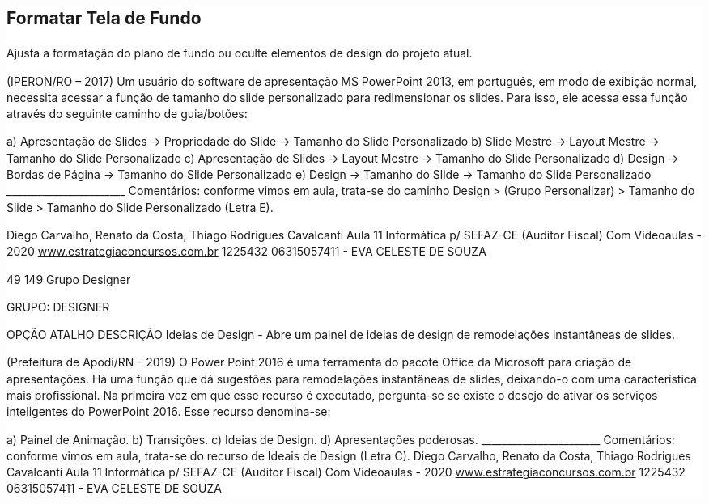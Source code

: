 Formatar Tela de
Fundo
-
Ajusta a formatação do plano de fundo ou oculte elementos de design do projeto atual.

(IPERON/RO – 2017) Um usuário do software de apresentação MS PowerPoint 2013, em português, em modo de exibição normal, necessita acessar a função de tamanho do slide personalizado para redimensionar os slides. Para isso, ele acessa essa função através do seguinte caminho de guia/botões:

a) Apresentação de Slides -> Propriedade do Slide -> Tamanho do Slide Personalizado b) Slide Mestre -> Layout Mestre -> Tamanho do Slide Personalizado c) Apresentação de Slides -> Layout Mestre -> Tamanho do Slide Personalizado d) Design -> Bordas de Página -> Tamanho do Slide Personalizado e) Design -> Tamanho do Slide -> Tamanho do Slide Personalizado _______________________ Comentários: conforme vimos em aula, trata-se do caminho Design > (Grupo Personalizar) > Tamanho do Slide > Tamanho do Slide Personalizado (Letra E).






Diego Carvalho, Renato da Costa, Thiago Rodrigues Cavalcanti Aula 11
Informática p/ SEFAZ-CE (Auditor Fiscal) Com Videoaulas - 2020 www.estrategiaconcursos.com.br 1225432
06315057411 - EVA CELESTE DE SOUZA 








49
149
Grupo Designer

GRUPO: DESIGNER

OPÇÃO ATALHO DESCRIÇÃO Ideias de Design -
Abre um painel de ideias de design de remodelações instantâneas de slides.



(Prefeitura de Apodi/RN – 2019) O Power Point 2016 é uma ferramenta do pacote Office da Microsoft para criação de apresentações. Há uma função que dá sugestões para remodelações  instantâneas  de  slides,  deixando-o  com  uma  característica  mais profissional. Na primeira vez em que esse recurso é executado, pergunta-se se existe o desejo de ativar os serviços inteligentes do PowerPoint 2016. Esse recurso denomina-se:

a) Painel de Animação.
b) Transições.
c) Ideias de Design.
d) Apresentações poderosas.
_______________________ Comentários: conforme vimos em aula, trata-se do recurso de Ideais de Design (Letra C).
Diego Carvalho, Renato da Costa, Thiago Rodrigues Cavalcanti Aula 11
Informática p/ SEFAZ-CE (Auditor Fiscal) Com Videoaulas - 2020 www.estrategiaconcursos.com.br 1225432
06315057411 - EVA CELESTE DE SOUZA 
